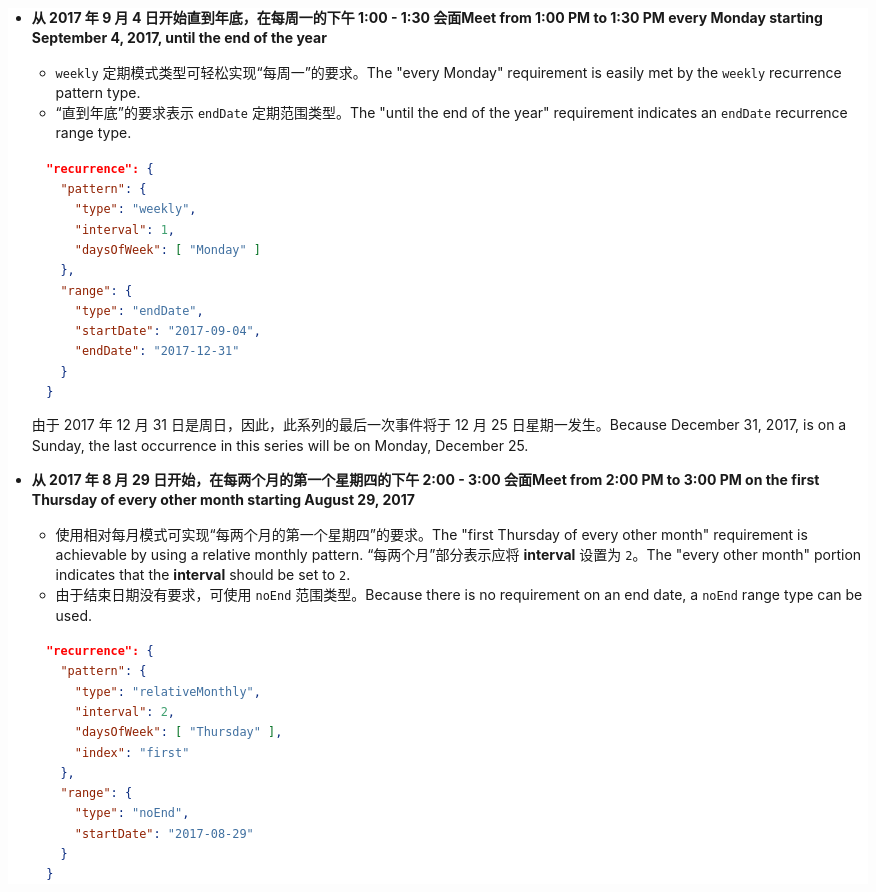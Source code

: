 - <span data-ttu-id="2a2ff-331">**从 2017 年 9 月 4 日开始直到年底，在每周一的下午 1:00 - 1:30 会面**</span><span class="sxs-lookup"><span data-stu-id="2a2ff-331">**Meet from 1:00 PM to 1:30 PM every Monday starting September 4, 2017, until the end of the year**</span></span>

  - <span data-ttu-id="2a2ff-332">`weekly` 定期模式类型可轻松实现“每周一”的要求。</span><span class="sxs-lookup"><span data-stu-id="2a2ff-332">The "every Monday" requirement is easily met by the `weekly` recurrence pattern type.</span></span>
  - <span data-ttu-id="2a2ff-333">“直到年底”的要求表示 `endDate` 定期范围类型。</span><span class="sxs-lookup"><span data-stu-id="2a2ff-333">The "until the end of the year" requirement indicates an `endDate` recurrence range type.</span></span>

  ```json
    "recurrence": {
      "pattern": {
        "type": "weekly",
        "interval": 1,
        "daysOfWeek": [ "Monday" ]
      },
      "range": {
        "type": "endDate",
        "startDate": "2017-09-04",
        "endDate": "2017-12-31"
      }
    }
  ```

  <span data-ttu-id="2a2ff-334">由于 2017 年 12 月 31 日是周日，因此，此系列的最后一次事件将于 12 月 25 日星期一发生。</span><span class="sxs-lookup"><span data-stu-id="2a2ff-334">Because December 31, 2017, is on a Sunday, the last occurrence in this series will be on Monday, December 25.</span></span>

- <span data-ttu-id="2a2ff-335">**从 2017 年 8 月 29 日开始，在每两个月的第一个星期四的下午 2:00 - 3:00 会面**</span><span class="sxs-lookup"><span data-stu-id="2a2ff-335">**Meet from 2:00 PM to 3:00 PM on the first Thursday of every other month starting August 29, 2017**</span></span>

  - <span data-ttu-id="2a2ff-336">使用相对每月模式可实现“每两个月的第一个星期四”的要求。</span><span class="sxs-lookup"><span data-stu-id="2a2ff-336">The "first Thursday of every other month" requirement is achievable by using a relative monthly pattern.</span></span> <span data-ttu-id="2a2ff-337">“每两个月”部分表示应将 **interval** 设置为 `2`。</span><span class="sxs-lookup"><span data-stu-id="2a2ff-337">The "every other month" portion indicates that the **interval** should be set to `2`.</span></span>
  - <span data-ttu-id="2a2ff-338">由于结束日期没有要求，可使用 `noEnd` 范围类型。</span><span class="sxs-lookup"><span data-stu-id="2a2ff-338">Because there is no requirement on an end date, a `noEnd` range type can be used.</span></span>

  ```json
    "recurrence": {
      "pattern": {
        "type": "relativeMonthly",
        "interval": 2,
        "daysOfWeek": [ "Thursday" ],
        "index": "first"
      },
      "range": {
        "type": "noEnd",
        "startDate": "2017-08-29"
      }
    }
  ```
